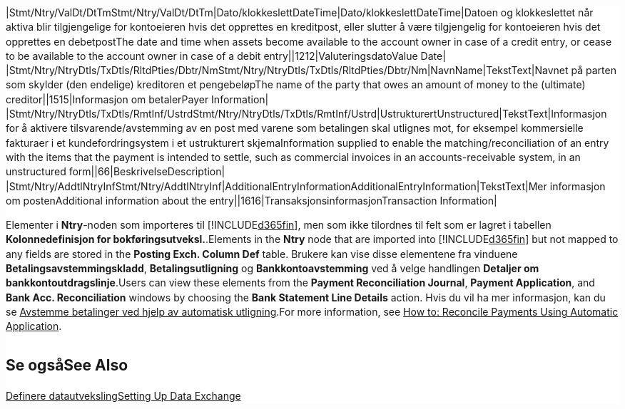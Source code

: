 |<span data-ttu-id="a2457-220">Stmt/Ntry/ValDt/DtTm</span><span class="sxs-lookup"><span data-stu-id="a2457-220">Stmt/Ntry/ValDt/DtTm</span></span>|<span data-ttu-id="a2457-221">Dato/klokkeslett</span><span class="sxs-lookup"><span data-stu-id="a2457-221">DateTime</span></span>|<span data-ttu-id="a2457-222">Dato/klokkeslett</span><span class="sxs-lookup"><span data-stu-id="a2457-222">DateTime</span></span>|<span data-ttu-id="a2457-223">Datoen og klokkeslettet når aktiva blir tilgjengelige for kontoeieren hvis det opprettes en kreditpost, eller slutter å være tilgjengelig for kontoeieren hvis det opprettes en debetpost</span><span class="sxs-lookup"><span data-stu-id="a2457-223">The date and time when assets become available to the account owner in case of a credit entry, or cease to be available to the account owner in case of a debit entry</span></span>||<span data-ttu-id="a2457-224">12</span><span class="sxs-lookup"><span data-stu-id="a2457-224">12</span></span>|<span data-ttu-id="a2457-225">Valuteringsdato</span><span class="sxs-lookup"><span data-stu-id="a2457-225">Value Date</span></span>|  
|<span data-ttu-id="a2457-226">Stmt/Ntry/NtryDtls/TxDtls/RltdPties/Dbtr/Nm</span><span class="sxs-lookup"><span data-stu-id="a2457-226">Stmt/Ntry/NtryDtls/TxDtls/RltdPties/Dbtr/Nm</span></span>|<span data-ttu-id="a2457-227">Navn</span><span class="sxs-lookup"><span data-stu-id="a2457-227">Name</span></span>|<span data-ttu-id="a2457-228">Tekst</span><span class="sxs-lookup"><span data-stu-id="a2457-228">Text</span></span>|<span data-ttu-id="a2457-229">Navnet på parten som skylder (den endelige) kreditoren et pengebeløp</span><span class="sxs-lookup"><span data-stu-id="a2457-229">The name of the party that owes an amount of money to the (ultimate) creditor</span></span>||<span data-ttu-id="a2457-230">15</span><span class="sxs-lookup"><span data-stu-id="a2457-230">15</span></span>|<span data-ttu-id="a2457-231">Informasjon om betaler</span><span class="sxs-lookup"><span data-stu-id="a2457-231">Payer Information</span></span>|  
|<span data-ttu-id="a2457-232">Stmt/Ntry/NtryDtls/TxDtls/RmtInf/Ustrd</span><span class="sxs-lookup"><span data-stu-id="a2457-232">Stmt/Ntry/NtryDtls/TxDtls/RmtInf/Ustrd</span></span>|<span data-ttu-id="a2457-233">Ustrukturert</span><span class="sxs-lookup"><span data-stu-id="a2457-233">Unstructured</span></span>|<span data-ttu-id="a2457-234">Tekst</span><span class="sxs-lookup"><span data-stu-id="a2457-234">Text</span></span>|<span data-ttu-id="a2457-235">Informasjon for å aktivere tilsvarende/avstemming av en post med varene som betalingen skal utlignes mot, for eksempel kommersielle fakturaer i et kundefordringsystem i et ustrukturert skjema</span><span class="sxs-lookup"><span data-stu-id="a2457-235">Information supplied to enable the matching/reconciliation of an entry with the items that the payment is intended to settle, such as commercial invoices in an accounts-receivable system, in an unstructured form</span></span>||<span data-ttu-id="a2457-236">6</span><span class="sxs-lookup"><span data-stu-id="a2457-236">6</span></span>|<span data-ttu-id="a2457-237">Beskrivelse</span><span class="sxs-lookup"><span data-stu-id="a2457-237">Description</span></span>|  
|<span data-ttu-id="a2457-238">Stmt/Ntry/AddtlNtryInf</span><span class="sxs-lookup"><span data-stu-id="a2457-238">Stmt/Ntry/AddtlNtryInf</span></span>|<span data-ttu-id="a2457-239">AdditionalEntryInformation</span><span class="sxs-lookup"><span data-stu-id="a2457-239">AdditionalEntryInformation</span></span>|<span data-ttu-id="a2457-240">Tekst</span><span class="sxs-lookup"><span data-stu-id="a2457-240">Text</span></span>|<span data-ttu-id="a2457-241">Mer informasjon om posten</span><span class="sxs-lookup"><span data-stu-id="a2457-241">Additional information about the entry</span></span>||<span data-ttu-id="a2457-242">16</span><span class="sxs-lookup"><span data-stu-id="a2457-242">16</span></span>|<span data-ttu-id="a2457-243">Transaksjonsinformasjon</span><span class="sxs-lookup"><span data-stu-id="a2457-243">Transaction Information</span></span>|  

 <span data-ttu-id="a2457-244">Elementer i **Ntry**-noden som importeres til [!INCLUDE[d365fin](includes/d365fin_md.md)], men som ikke tilordnes til felt som er lagret i tabellen **Kolonnedefinisjon for bokføringsutveksl.**.</span><span class="sxs-lookup"><span data-stu-id="a2457-244">Elements in the **Ntry** node that are imported into [!INCLUDE[d365fin](includes/d365fin_md.md)] but not mapped to any fields are stored in the **Posting Exch. Column Def** table.</span></span> <span data-ttu-id="a2457-245">Brukere kan vise disse elementene fra vinduene **Betalingsavstemmingskladd**, **Betalingsutligning** og **Bankkontoavstemming** ved å velge handlingen **Detaljer om bankkontoutdragslinje**.</span><span class="sxs-lookup"><span data-stu-id="a2457-245">Users can view these elements from the **Payment Reconciliation Journal**, **Payment Application**, and **Bank Acc. Reconciliation** windows by choosing the **Bank Statement Line Details** action.</span></span> <span data-ttu-id="a2457-246">Hvis du vil ha mer informasjon, kan du se [Avstemme betalinger ved hjelp av automatisk utligning](receivables-how-reconcile-payments-auto-application.md).</span><span class="sxs-lookup"><span data-stu-id="a2457-246">For more information, see [How to: Reconcile Payments Using Automatic Application](receivables-how-reconcile-payments-auto-application.md).</span></span>  
## <a name="see-also"></a><span data-ttu-id="a2457-247">Se også</span><span class="sxs-lookup"><span data-stu-id="a2457-247">See Also</span></span>  
[<span data-ttu-id="a2457-248">Definere datautveksling</span><span class="sxs-lookup"><span data-stu-id="a2457-248">Setting Up Data Exchange</span></span>](across-set-up-data-exchange.md)  